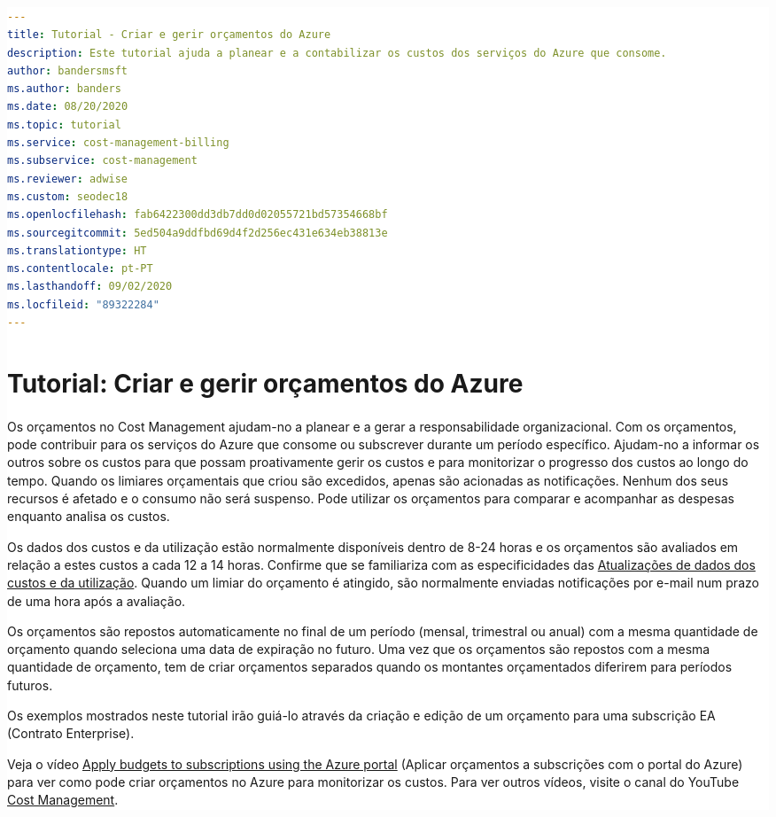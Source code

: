 ```yaml
---
title: Tutorial - Criar e gerir orçamentos do Azure
description: Este tutorial ajuda a planear e a contabilizar os custos dos serviços do Azure que consome.
author: bandersmsft
ms.author: banders
ms.date: 08/20/2020
ms.topic: tutorial
ms.service: cost-management-billing
ms.subservice: cost-management
ms.reviewer: adwise
ms.custom: seodec18
ms.openlocfilehash: fab6422300dd3db7dd0d02055721bd57354668bf
ms.sourcegitcommit: 5ed504a9ddfbd69d4f2d256ec431e634eb38813e
ms.translationtype: HT
ms.contentlocale: pt-PT
ms.lasthandoff: 09/02/2020
ms.locfileid: "89322284"
---
```

# <a name="tutorial-create-and-manage-azure-budgets"></a>Tutorial: Criar e gerir orçamentos do Azure

Os orçamentos no Cost Management ajudam-no a planear e a gerar a responsabilidade organizacional. Com os orçamentos, pode contribuir para os serviços do Azure que consome ou subscrever durante um período específico. Ajudam-no a informar os outros sobre os custos para que possam proativamente gerir os custos e para monitorizar o progresso dos custos ao longo do tempo. Quando os limiares orçamentais que criou são excedidos, apenas são acionadas as notificações. Nenhum dos seus recursos é afetado e o consumo não será suspenso. Pode utilizar os orçamentos para comparar e acompanhar as despesas enquanto analisa os custos.

Os dados dos custos e da utilização estão normalmente disponíveis dentro de 8-24 horas e os orçamentos são avaliados em relação a estes custos a cada 12 a 14 horas. Confirme que se familiariza com as especificidades das [Atualizações de dados dos custos e da utilização](https://docs.microsoft.com/azure/cost-management-billing/costs/understand-cost-mgt-data#cost-and-usage-data-updates-and-retention). Quando um limiar do orçamento é atingido, são normalmente enviadas notificações por e-mail num prazo de uma hora após a avaliação.

Os orçamentos são repostos automaticamente no final de um período (mensal, trimestral ou anual) com a mesma quantidade de orçamento quando seleciona uma data de expiração no futuro. Uma vez que os orçamentos são repostos com a mesma quantidade de orçamento, tem de criar orçamentos separados quando os montantes orçamentados diferirem para períodos futuros.

Os exemplos mostrados neste tutorial irão guiá-lo através da criação e edição de um orçamento para uma subscrição EA (Contrato Enterprise).

Veja o vídeo [Apply budgets to subscriptions using the Azure portal](https://www.youtube.com/watch?v=UrkHiUx19Po) (Aplicar orçamentos a subscrições com o portal do Azure) para ver como pode criar orçamentos no Azure para monitorizar os custos. Para ver outros vídeos, visite o canal do YouTube [Cost Management](https://www.youtube.com/c/AzureCostManagement).
